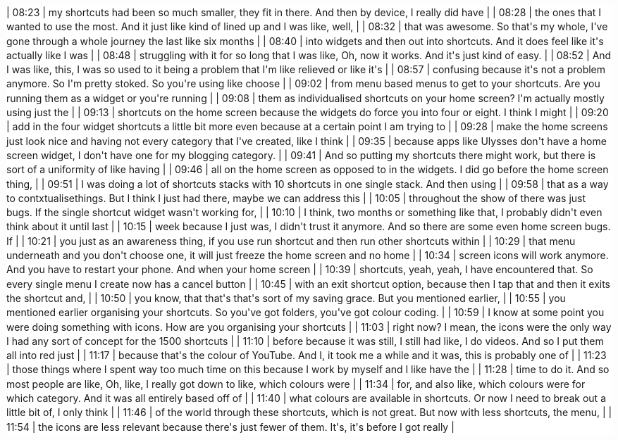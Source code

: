 | 08:23      | my shortcuts had been so much smaller, they fit in there. And then by device, I really did have                                  |
| 08:28      | the ones that I wanted to use the most. And it just like kind of lined up and I was like, well,                                  |
| 08:32      | that was awesome. So that's my whole, I've gone through a whole journey the last like six months                                 |
| 08:40      | into widgets and then out into shortcuts. And it does feel like it's actually like I was                                         |
| 08:48      | struggling with it for so long that I was like, Oh, now it works. And it's just kind of easy.                                    |
| 08:52      | And I was like, this, I was so used to it being a problem that I'm like relieved or like it's                                    |
| 08:57      | confusing because it's not a problem anymore. So I'm pretty stoked. So you're using like choose                                  |
| 09:02      | from menu based menus to get to your shortcuts. Are you running them as a widget or you're running                               |
| 09:08      | them as individualised shortcuts on your home screen? I'm actually mostly using just the                                         |
| 09:13      | shortcuts on the home screen because the widgets do force you into four or eight. I think I might                                |
| 09:20      | add in the four widget shortcuts a little bit more even because at a certain point I am trying to                                |
| 09:28      | make the home screens just look nice and having not every category that I've created, like I think                               |
| 09:35      | because apps like Ulysses don't have a home screen widget, I don't have one for my blogging category.                            |
| 09:41      | And so putting my shortcuts there might work, but there is sort of a uniformity of like having                                   |
| 09:46      | all on the home screen as opposed to in the widgets. I did go before the home screen thing,                                      |
| 09:51      | I was doing a lot of shortcuts stacks with 10 shortcuts in one single stack. And then using                                      |
| 09:58      | that as a way to contxtualisethings. But I think I just had there, maybe we can address this                                   |
| 10:05      | throughout the show of there was just bugs. If the single shortcut widget wasn't working for,                                    |
| 10:10      | I think, two months or something like that, I probably didn't even think about it until last                                     |
| 10:15      | week because I just was, I didn't trust it anymore. And so there are some even home screen bugs. If                              |
| 10:21      | you just as an awareness thing, if you use run shortcut and then run other shortcuts within                                      |
| 10:29      | that menu underneath and you don't choose one, it will just freeze the home screen and no home                                   |
| 10:34      | screen icons will work anymore. And you have to restart your phone. And when your home screen                                    |
| 10:39      | shortcuts, yeah, yeah, I have encountered that. So every single menu I create now has a cancel button                            |
| 10:45      | with an exit shortcut option, because then I tap that and then it exits the shortcut and,                                        |
| 10:50      | you know, that that's that's sort of my saving grace. But you mentioned earlier,                                                 |
| 10:55      | you mentioned earlier organising your shortcuts. So you've got folders, you've got colour coding.                                 |
| 10:59      | I know at some point you were doing something with icons. How are you organising your shortcuts                                  |
| 11:03      | right now? I mean, the icons were the only way I had any sort of concept for the 1500 shortcuts                                  |
| 11:10      | before because it was still, I still had like, I do videos. And so I put them all into red just                                  |
| 11:17      | because that's the colour of YouTube. And I, it took me a while and it was, this is probably one of                               |
| 11:23      | those things where I spent way too much time on this because I work by myself and I like have the                                |
| 11:28      | time to do it. And so most people are like, Oh, like, I really got down to like, which colours were                               |
| 11:34      | for, and also like, which colours were for which category. And it was all entirely based off of                                   |
| 11:40      | what colours are available in shortcuts. Or now I need to break out a little bit of, I only think                                 |
| 11:46      | of the world through these shortcuts, which is not great. But now with less shortcuts, the menu,                                 |
| 11:54      | the icons are less relevant because there's just fewer of them. It's, it's before I got really                                   |
